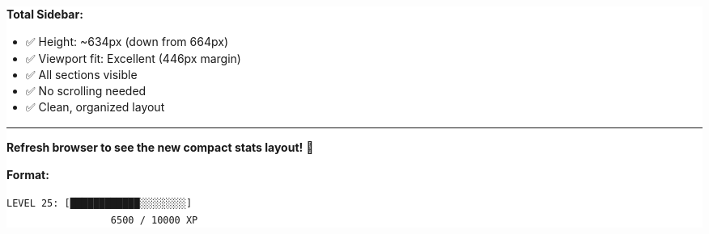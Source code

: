 **Total Sidebar:**
- ✅ Height: ~634px (down from 664px)
- ✅ Viewport fit: Excellent (446px margin)
- ✅ All sections visible
- ✅ No scrolling needed
- ✅ Clean, organized layout

---

**Refresh browser to see the new compact stats layout!** 🎉

**Format:**
```
LEVEL 25: [████████████░░░░░░░░]
                  6500 / 10000 XP
```

